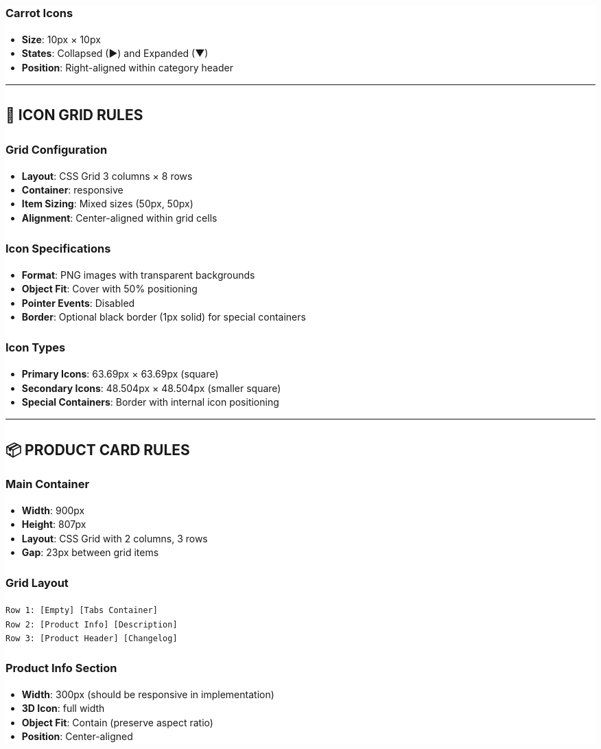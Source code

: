 ### **Carrot Icons**

- **Size**: 10px × 10px
- **States**: Collapsed (▶) and Expanded (▼)
- **Position**: Right-aligned within category header

---

## 🎨 **ICON GRID RULES**

### **Grid Configuration**

- **Layout**: CSS Grid 3 columns × 8 rows
- **Container**: responsive
- **Item Sizing**: Mixed sizes (50px, 50px)
- **Alignment**: Center-aligned within grid cells

### **Icon Specifications**

- **Format**: PNG images with transparent backgrounds
- **Object Fit**: Cover with 50% positioning
- **Pointer Events**: Disabled
- **Border**: Optional black border (1px solid) for special containers

### **Icon Types**

- **Primary Icons**: 63.69px × 63.69px (square)
- **Secondary Icons**: 48.504px × 48.504px (smaller square)
- **Special Containers**: Border with internal icon positioning

---

## 📦 **PRODUCT CARD RULES**

### **Main Container**

- **Width**: 900px
- **Height**: 807px
- **Layout**: CSS Grid with 2 columns, 3 rows
- **Gap**: 23px between grid items

### **Grid Layout**

```
Row 1: [Empty] [Tabs Container]
Row 2: [Product Info] [Description]
Row 3: [Product Header] [Changelog]
```

### **Product Info Section**

- **Width**: 300px (should be responsive in implementation)
- **3D Icon**: full width
- **Object Fit**: Contain (preserve aspect ratio)
- **Position**: Center-aligned
